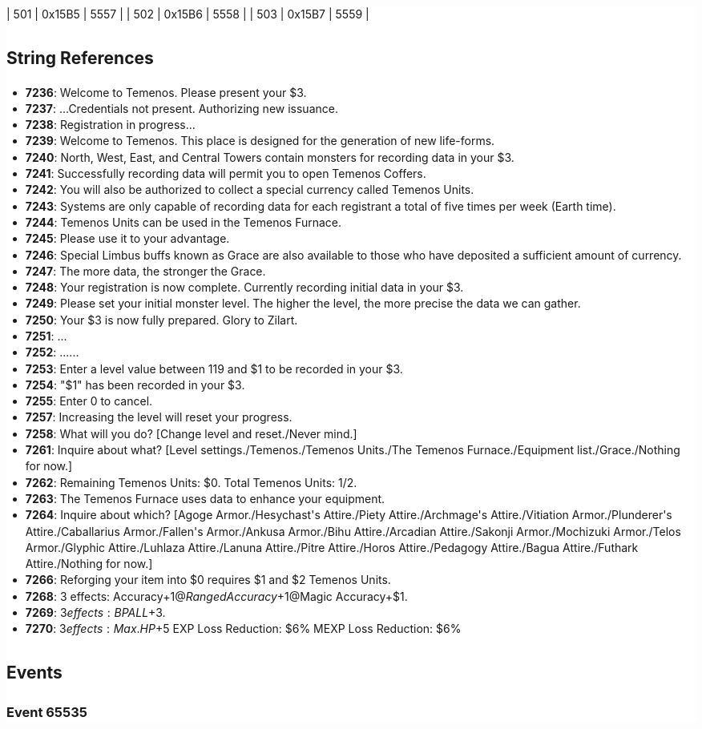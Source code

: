 |     501 | 0x15B5      |        5557 |
|     502 | 0x15B6      |        5558 |
|     503 | 0x15B7      |        5559 |

## String References

- **7236**: Welcome to Temenos. Please present your $3.
- **7237**: ...Credentials not present. Authorizing new issuance.
- **7238**: Registration in progress...
- **7239**: Welcome to Temenos. This place is designed for the generation of new life-forms.
- **7240**: North, West, East, and Central Towers contain monsters for recording data in your $3.
- **7241**: Successfully recording data will permit you to open Temenos Coffers.
- **7242**: You will also be authorized to collect a special currency called Temenos Units.
- **7243**: Systems are only capable of recording data for each registrant a total of five times per week (Earth time).
- **7244**: Temenos Units can be used in the Temenos Furnace.
- **7245**: Please use it to your advantage.
- **7246**: Special Limbus buffs known as Grace are also available to those who have deposited a sufficient amount of currency.
- **7247**: The more data, the stronger the Grace.
- **7248**: Your registration is now complete. Currently recording initial data in your $3.
- **7249**: Please set your initial monster level. The higher the level, the more precise the data we can gather.
- **7250**: Your $3 is now fully prepared. Glory to Zilart.
- **7251**: ...
- **7252**: ......
- **7253**: Enter a level value between 119 and $1 to be recorded in your $3.
- **7254**: "$1" has been recorded in your $3.
- **7255**: Enter 0 to cancel.
- **7257**: Increasing the level will reset your progress.
- **7258**: What will you do? [Change level and reset./Never mind.]
- **7261**: Inquire about what? [Level settings./Temenos./Temenos Units./The Temenos Furnace./Equipment list./Grace./Nothing for now.]
- **7262**: Remaining Temenos Units: $0. Total Temenos Units: $1/$2.
- **7263**: The Temenos Furnace uses data to enhance your equipment.
- **7264**: Inquire about which? [Agoge Armor./Hesychast's Attire./Piety Attire./Archmage's Attire./Vitiation Armor./Plunderer's Attire./Caballarius Armor./Fallen's Armor./Ankusa Armor./Bihu Attire./Arcadian Attire./Sakonji Armor./Mochizuki Armor./Telos Armor./Glyphic Attire./Luhlaza Attire./Lanuna Attire./Pitre Attire./Horos Attire./Pedagogy Attire./Bagua Attire./Futhark Attire./Nothing for now.]
- **7266**: Reforging your item into $0 requires $1 and $2 Temenos Units.
- **7268**: 3 effects: Accuracy+$1@Ranged Accuracy+$1@Magic Accuracy+$1.
- **7269**: $3 effects: BPALL+$3.
- **7270**: $3 effects: Max. HP+$5 EXP Loss Reduction: $6% MEXP Loss Reduction: $6%

## Events

### Event 65535
